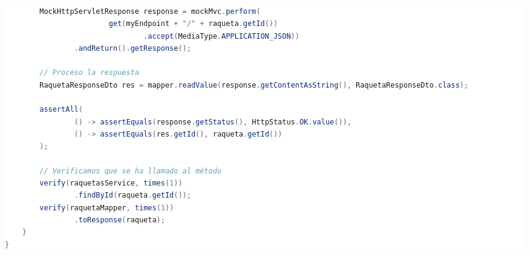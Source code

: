 ```java
        MockHttpServletResponse response = mockMvc.perform(
                        get(myEndpoint + "/" + raqueta.getId())
                                .accept(MediaType.APPLICATION_JSON))
                .andReturn().getResponse();

        // Proceso la respuesta
        RaquetaResponseDto res = mapper.readValue(response.getContentAsString(), RaquetaResponseDto.class);

        assertAll(
                () -> assertEquals(response.getStatus(), HttpStatus.OK.value()),
                () -> assertEquals(res.getId(), raqueta.getId())
        );

        // Verificamos que se ha llamado al método
        verify(raquetasService, times(1))
                .findById(raqueta.getId());
        verify(raquetaMapper, times(1))
                .toResponse(raqueta);
    }
}
```